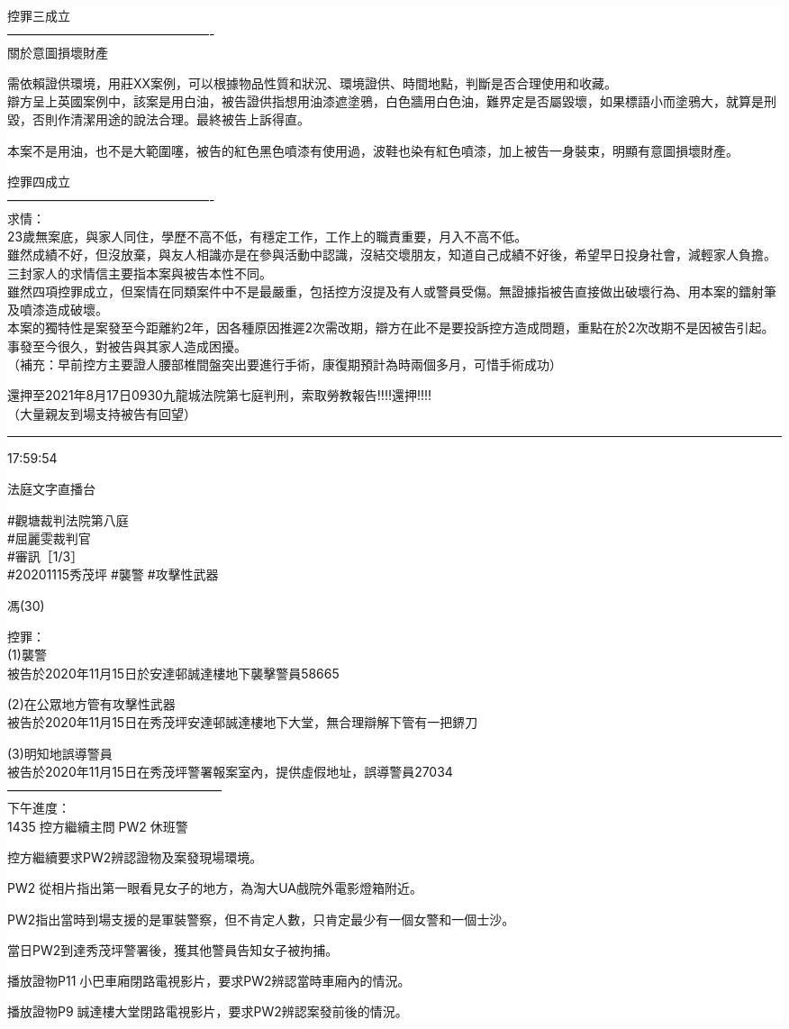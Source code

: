 控罪三成立  
————————————————-  
關於意圖損壞財產  
  
需依賴證供環境，用莊XX案例，可以根據物品性質和狀況、環境證供、時間地點，判斷是否合理使用和收藏。  
辯方呈上英國案例中，該案是用白油，被告證供指想用油漆遮塗鴉，白色牆用白色油，難界定是否屬毀壞，如果標語小而塗鴉大，就算是刑毀，否則作清潔用途的說法合理。最終被告上訴得直。  
  
本案不是用油，也不是大範圍噻，被告的紅色黑色噴漆有使用過，波鞋也染有紅色噴漆，加上被告一身裝束，明顯有意圖損壞財產。  
  
控罪四成立  
————————————————-  
求情：  
23歲無案底，與家人同住，學歷不高不低，有穩定工作，工作上的職責重要，月入不高不低。  
雖然成績不好，但沒放棄，與友人相識亦是在參與活動中認識，沒結交壞朋友，知道自己成績不好後，希望早日投身社會，減輕家人負擔。  
三封家人的求情信主要指本案與被告本性不同。  
雖然四項控罪成立，但案情在同類案件中不是最嚴重，包括控方沒提及有人或警員受傷。無證據指被告直接做出破壞行為、用本案的鐳射筆及噴漆造成破壞。  
本案的獨特性是案發至今距離約2年，因各種原因推遲2次需改期，辯方在此不是要投訴控方造成問題，重點在於2次改期不是因被告引起。事發至今很久，對被告與其家人造成困擾。  
（補充：早前控方主要證人腰部椎間盤突出要進行手術，康復期預計為時兩個多月，可惜手術成功）  
  
還押至2021年8月17日0930九龍城法院第七庭判刑，索取勞教報告‼️‼️還押‼️‼️  
（大量親友到場支持被告有回望）

---
      
17:59:54

法庭文字直播台

\#觀塘裁判法院第八庭  
\#屈麗雯裁判官  
\#審訊［1/3］  
\#20201115秀茂坪 \#襲警 \#攻擊性武器  
  
馮(30)  
  
控罪：  
(1)襲警  
被告於2020年11月15日於安達邨誠達樓地下襲擊警員58665  
  
(2)在公眾地方管有攻擊性武器  
被告於2020年11月15日在秀茂坪安達邨誠達樓地下大堂，無合理辯解下管有一把鎅刀  
  
(3)明知地誤導警員  
被告於2020年11月15日在秀茂坪警署報案室內，提供虛假地址，誤導警員27034  
—————————————————  
下午進度：  
1435 控方繼續主問 PW2 休班警  
  
控方繼續要求PW2辨認證物及案發現場環境。  
  
PW2 從相片指出第一眼看見女子的地方，為淘大UA戲院外電影燈箱附近。  
  
PW2指出當時到場支援的是軍裝警察，但不肯定人數，只肯定最少有一個女警和一個士沙。  
  
當日PW2到達秀茂坪警署後，獲其他警員告知女子被拘捕。  
  
播放證物P11 小巴車廂閉路電視影片，要求PW2辨認當時車廂內的情況。  
  
播放證物P9 誠達樓大堂閉路電視影片，要求PW2辨認案發前後的情況。  
  